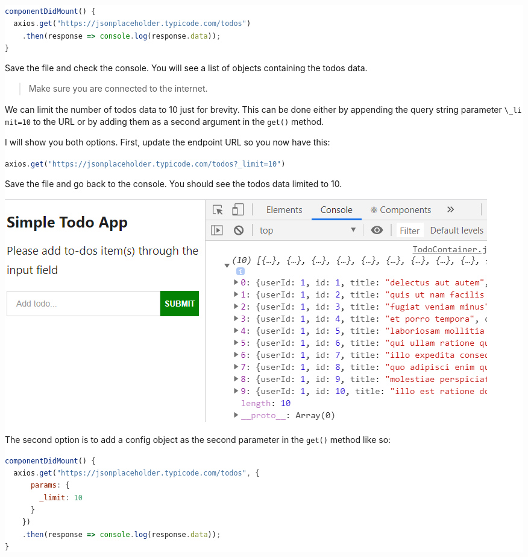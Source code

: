 ```js
componentDidMount() {
  axios.get("https://jsonplaceholder.typicode.com/todos")
    .then(response => console.log(response.data));
}
```

Save the file and check the console. You will see a list of objects containing the todos data.

> Make sure you are connected to the internet.

We can limit the number of todos data to 10 just for brevity. This can be done either by appending the query string parameter `\_limit=10` to the URL or by adding them as a second argument in the `get()` method.

I will show you both options. First, update the endpoint URL so you now have this:

```js
axios.get("https://jsonplaceholder.typicode.com/todos?_limit=10")
```

Save the file and go back to the console. You should see the todos data limited to 10.

![axios.get method](./images/axios-get.png)

The second option is to add a config object as the second parameter in the `get()` method like so:

```js
componentDidMount() {
  axios.get("https://jsonplaceholder.typicode.com/todos", {
      params: {
        _limit: 10
      }
    })
    .then(response => console.log(response.data));
}
```
